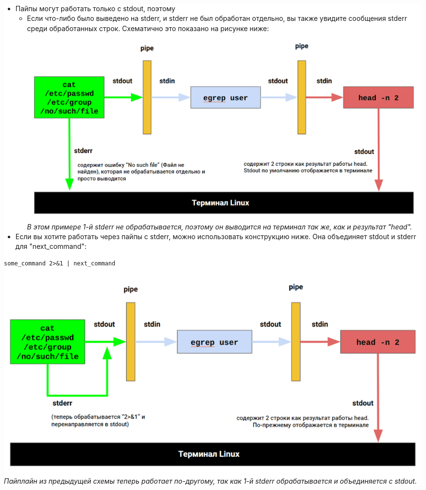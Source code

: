 + Пайпы могут работать только с stdout, поэтому
  + Если что-либо было выведено на stderr, и stderr не был обработан отдельно, вы также увидите сообщения stderr среди обработанных строк. Схематично это показано на рисунке ниже:
![Пайпы pipes](images/pipes2.png "Работа pipes")
*В этом примере 1-й stderr не обрабатывается, поэтому он выводится на терминал так же, как и результат "head".*
+ Если вы хотите работать через пайпы с stderr, можно использовать конструкцию ниже. Она объединяет stdout и stderr для "next_command":
````commandline
some_command 2>&1 | next_command
````
![Пайпы pipes](images/pipes3.png "Работа pipes")
*Пайплайн из предыдущей схемы теперь работает по-другому, так как 1-й stderr обрабатывается и объединяется с stdout.*
